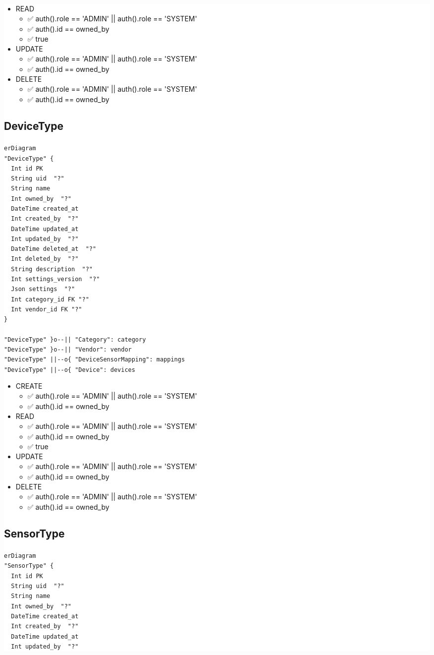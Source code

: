 - READ
  - ✅ auth().role == 'ADMIN' || auth().role == 'SYSTEM'
  - ✅ auth().id == owned_by
  - ✅ true
- UPDATE
  - ✅ auth().role == 'ADMIN' || auth().role == 'SYSTEM'
  - ✅ auth().id == owned_by
- DELETE
  - ✅ auth().role == 'ADMIN' || auth().role == 'SYSTEM'
  - ✅ auth().id == owned_by
## DeviceType
```mermaid
erDiagram
"DeviceType" {
  Int id PK 
  String uid  "?"
  String name  
  Int owned_by  "?"
  DateTime created_at  
  Int created_by  "?"
  DateTime updated_at  
  Int updated_by  "?"
  DateTime deleted_at  "?"
  Int deleted_by  "?"
  String description  "?"
  Int settings_version  "?"
  Json settings  "?"
  Int category_id FK "?"
  Int vendor_id FK "?"
}

"DeviceType" }o--|| "Category": category
"DeviceType" }o--|| "Vendor": vendor
"DeviceType" ||--o{ "DeviceSensorMapping": mappings
"DeviceType" ||--o{ "Device": devices

```
- CREATE
  - ✅ auth().role == 'ADMIN' || auth().role == 'SYSTEM'
  - ✅ auth().id == owned_by
- READ
  - ✅ auth().role == 'ADMIN' || auth().role == 'SYSTEM'
  - ✅ auth().id == owned_by
  - ✅ true
- UPDATE
  - ✅ auth().role == 'ADMIN' || auth().role == 'SYSTEM'
  - ✅ auth().id == owned_by
- DELETE
  - ✅ auth().role == 'ADMIN' || auth().role == 'SYSTEM'
  - ✅ auth().id == owned_by
## SensorType
```mermaid
erDiagram
"SensorType" {
  Int id PK 
  String uid  "?"
  String name  
  Int owned_by  "?"
  DateTime created_at  
  Int created_by  "?"
  DateTime updated_at  
  Int updated_by  "?"
```